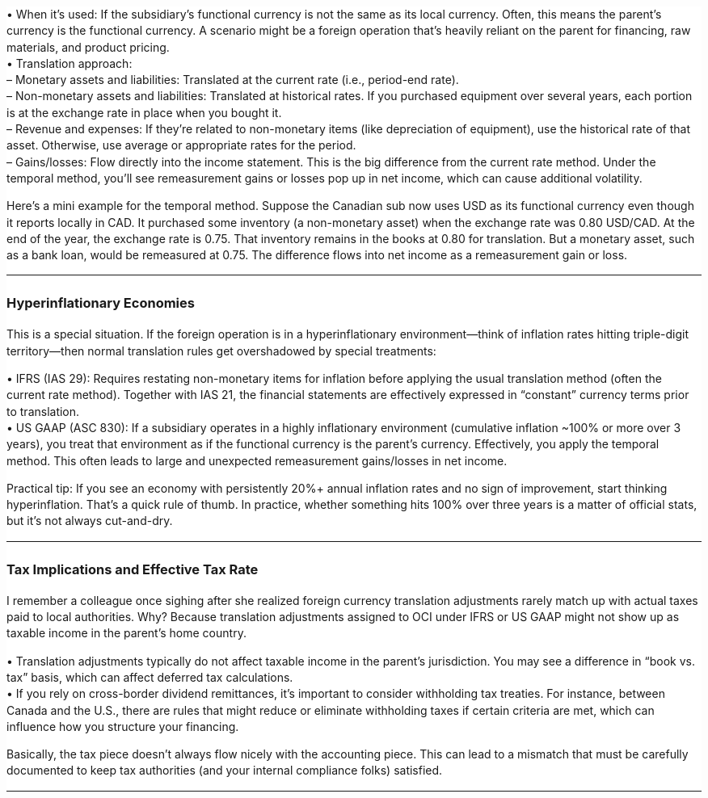 • When it’s used: If the subsidiary’s functional currency is not the same as its local currency. Often, this means the parent’s currency is the functional currency. A scenario might be a foreign operation that’s heavily reliant on the parent for financing, raw materials, and product pricing.  
• Translation approach:  
  – Monetary assets and liabilities: Translated at the current rate (i.e., period-end rate).  
  – Non-monetary assets and liabilities: Translated at historical rates. If you purchased equipment over several years, each portion is at the exchange rate in place when you bought it.  
  – Revenue and expenses: If they’re related to non-monetary items (like depreciation of equipment), use the historical rate of that asset. Otherwise, use average or appropriate rates for the period.  
  – Gains/losses: Flow directly into the income statement. This is the big difference from the current rate method. Under the temporal method, you’ll see remeasurement gains or losses pop up in net income, which can cause additional volatility.

Here’s a mini example for the temporal method. Suppose the Canadian sub now uses USD as its functional currency even though it reports locally in CAD. It purchased some inventory (a non-monetary asset) when the exchange rate was 0.80 USD/CAD. At the end of the year, the exchange rate is 0.75. That inventory remains in the books at 0.80 for translation. But a monetary asset, such as a bank loan, would be remeasured at 0.75. The difference flows into net income as a remeasurement gain or loss.

---

### Hyperinflationary Economies

This is a special situation. If the foreign operation is in a hyperinflationary environment—think of inflation rates hitting triple-digit territory—then normal translation rules get overshadowed by special treatments:

• IFRS (IAS 29): Requires restating non-monetary items for inflation before applying the usual translation method (often the current rate method). Together with IAS 21, the financial statements are effectively expressed in “constant” currency terms prior to translation.  
• US GAAP (ASC 830): If a subsidiary operates in a highly inflationary environment (cumulative inflation ~100% or more over 3 years), you treat that environment as if the functional currency is the parent’s currency. Effectively, you apply the temporal method. This often leads to large and unexpected remeasurement gains/losses in net income.

Practical tip: If you see an economy with persistently 20%+ annual inflation rates and no sign of improvement, start thinking hyperinflation. That’s a quick rule of thumb. In practice, whether something hits 100% over three years is a matter of official stats, but it’s not always cut-and-dry.

---

### Tax Implications and Effective Tax Rate

I remember a colleague once sighing after she realized foreign currency translation adjustments rarely match up with actual taxes paid to local authorities. Why? Because translation adjustments assigned to OCI under IFRS or US GAAP might not show up as taxable income in the parent’s home country.

• Translation adjustments typically do not affect taxable income in the parent’s jurisdiction. You may see a difference in “book vs. tax” basis, which can affect deferred tax calculations.  
• If you rely on cross-border dividend remittances, it’s important to consider withholding tax treaties. For instance, between Canada and the U.S., there are rules that might reduce or eliminate withholding taxes if certain criteria are met, which can influence how you structure your financing.

Basically, the tax piece doesn’t always flow nicely with the accounting piece. This can lead to a mismatch that must be carefully documented to keep tax authorities (and your internal compliance folks) satisfied.

---